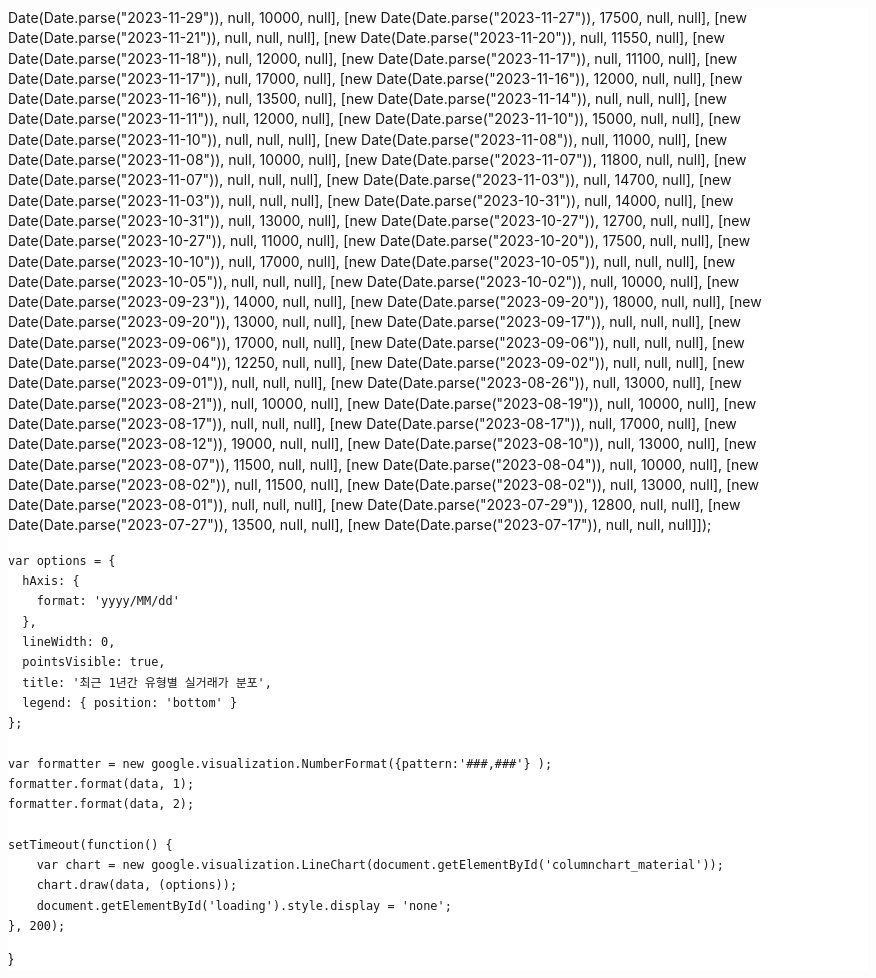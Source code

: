 Date(Date.parse("2023-11-29")), null, 10000, null], [new Date(Date.parse("2023-11-27")), 17500, null, null], [new Date(Date.parse("2023-11-21")), null, null, null], [new Date(Date.parse("2023-11-20")), null, 11550, null], [new Date(Date.parse("2023-11-18")), null, 12000, null], [new Date(Date.parse("2023-11-17")), null, 11100, null], [new Date(Date.parse("2023-11-17")), null, 17000, null], [new Date(Date.parse("2023-11-16")), 12000, null, null], [new Date(Date.parse("2023-11-16")), null, 13500, null], [new Date(Date.parse("2023-11-14")), null, null, null], [new Date(Date.parse("2023-11-11")), null, 12000, null], [new Date(Date.parse("2023-11-10")), 15000, null, null], [new Date(Date.parse("2023-11-10")), null, null, null], [new Date(Date.parse("2023-11-08")), null, 11000, null], [new Date(Date.parse("2023-11-08")), null, 10000, null], [new Date(Date.parse("2023-11-07")), 11800, null, null], [new Date(Date.parse("2023-11-07")), null, null, null], [new Date(Date.parse("2023-11-03")), null, 14700, null], [new Date(Date.parse("2023-11-03")), null, null, null], [new Date(Date.parse("2023-10-31")), null, 14000, null], [new Date(Date.parse("2023-10-31")), null, 13000, null], [new Date(Date.parse("2023-10-27")), 12700, null, null], [new Date(Date.parse("2023-10-27")), null, 11000, null], [new Date(Date.parse("2023-10-20")), 17500, null, null], [new Date(Date.parse("2023-10-10")), null, 17000, null], [new Date(Date.parse("2023-10-05")), null, null, null], [new Date(Date.parse("2023-10-05")), null, null, null], [new Date(Date.parse("2023-10-02")), null, 10000, null], [new Date(Date.parse("2023-09-23")), 14000, null, null], [new Date(Date.parse("2023-09-20")), 18000, null, null], [new Date(Date.parse("2023-09-20")), 13000, null, null], [new Date(Date.parse("2023-09-17")), null, null, null], [new Date(Date.parse("2023-09-06")), 17000, null, null], [new Date(Date.parse("2023-09-06")), null, null, null], [new Date(Date.parse("2023-09-04")), 12250, null, null], [new Date(Date.parse("2023-09-02")), null, null, null], [new Date(Date.parse("2023-09-01")), null, null, null], [new Date(Date.parse("2023-08-26")), null, 13000, null], [new Date(Date.parse("2023-08-21")), null, 10000, null], [new Date(Date.parse("2023-08-19")), null, 10000, null], [new Date(Date.parse("2023-08-17")), null, null, null], [new Date(Date.parse("2023-08-17")), null, 17000, null], [new Date(Date.parse("2023-08-12")), 19000, null, null], [new Date(Date.parse("2023-08-10")), null, 13000, null], [new Date(Date.parse("2023-08-07")), 11500, null, null], [new Date(Date.parse("2023-08-04")), null, 10000, null], [new Date(Date.parse("2023-08-02")), null, 11500, null], [new Date(Date.parse("2023-08-02")), null, 13000, null], [new Date(Date.parse("2023-08-01")), null, null, null], [new Date(Date.parse("2023-07-29")), 12800, null, null], [new Date(Date.parse("2023-07-27")), 13500, null, null], [new Date(Date.parse("2023-07-17")), null, null, null]]);

    var options = {
      hAxis: {
        format: 'yyyy/MM/dd'
      },    
      lineWidth: 0,
      pointsVisible: true,    
      title: '최근 1년간 유형별 실거래가 분포',
      legend: { position: 'bottom' }
    };

    var formatter = new google.visualization.NumberFormat({pattern:'###,###'} );
    formatter.format(data, 1);
    formatter.format(data, 2);
    
    setTimeout(function() {
        var chart = new google.visualization.LineChart(document.getElementById('columnchart_material'));
        chart.draw(data, (options));
        document.getElementById('loading').style.display = 'none';
    }, 200);
  }
</script>
